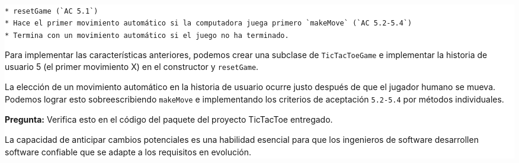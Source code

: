     * resetGame (`AC 5.1`)
    * Hace el primer movimiento automático si la computadora juega primero `makeMove` (`AC 5.2-5.4`)
    * Termina con un movimiento automático si el juego no ha terminado.

Para implementar las características anteriores, podemos crear una subclase de `TicTacToeGame` e implementar la historia de usuario 5 (el primer movimiento X) en el constructor y `resetGame`.

La elección de un movimiento automático en la historia de usuario  ocurre justo después de que el jugador humano se mueva. Podemos lograr esto sobreescribiendo `makeMove` e implementando los criterios de aceptación `5.2-5.4` por métodos individuales.

**Pregunta:** Verifica esto en el código del paquete del proyecto TicTacToe entregado.

La capacidad de anticipar cambios potenciales es una habilidad esencial para que los ingenieros de software desarrollen software confiable que se adapte a los requisitos en evolución.